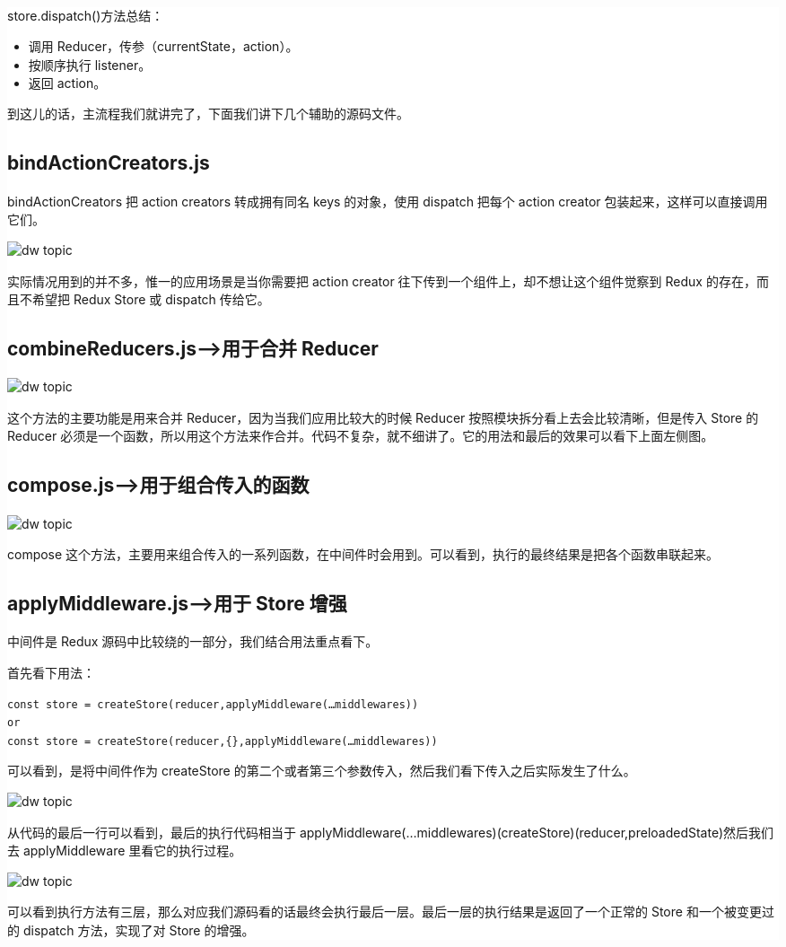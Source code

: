 store.dispatch()方法总结：

- 调用 Reducer，传参（currentState，action）。
- 按顺序执行 listener。
- 返回 action。

到这儿的话，主流程我们就讲完了，下面我们讲下几个辅助的源码文件。

## bindActionCreators.js

bindActionCreators 把 action creators 转成拥有同名 keys 的对象，使用 dispatch 把每个 action creator 包装起来，这样可以直接调用它们。

![dw topic](https://tech.meituan.com/img/redux-design-code/bindActionCreators.png)

实际情况用到的并不多，惟一的应用场景是当你需要把 action creator 往下传到一个组件上，却不想让这个组件觉察到 Redux 的存在，而且不希望把 Redux Store 或 dispatch 传给它。

## combineReducers.js-->用于合并 Reducer

![dw topic](https://tech.meituan.com/img/redux-design-code/combineReducers.png)

这个方法的主要功能是用来合并 Reducer，因为当我们应用比较大的时候 Reducer 按照模块拆分看上去会比较清晰，但是传入 Store 的 Reducer 必须是一个函数，所以用这个方法来作合并。代码不复杂，就不细讲了。它的用法和最后的效果可以看下上面左侧图。

## compose.js-->用于组合传入的函数

![dw topic](https://tech.meituan.com/img/redux-design-code/compose.png)

compose 这个方法，主要用来组合传入的一系列函数，在中间件时会用到。可以看到，执行的最终结果是把各个函数串联起来。

## applyMiddleware.js-->用于 Store 增强

中间件是 Redux 源码中比较绕的一部分，我们结合用法重点看下。

首先看下用法：

```
const store = createStore(reducer,applyMiddleware(…middlewares))
or
const store = createStore(reducer,{},applyMiddleware(…middlewares))
```

可以看到，是将中间件作为 createStore 的第二个或者第三个参数传入，然后我们看下传入之后实际发生了什么。

![dw topic](https://tech.meituan.com/img/redux-design-code/applyMiddleware.png)

从代码的最后一行可以看到，最后的执行代码相当于 applyMiddleware(…middlewares)(createStore)(reducer,preloadedState)然后我们去 applyMiddleware 里看它的执行过程。

![dw topic](https://tech.meituan.com/img/redux-design-code/ing.png)

可以看到执行方法有三层，那么对应我们源码看的话最终会执行最后一层。最后一层的执行结果是返回了一个正常的 Store 和一个被变更过的 dispatch 方法，实现了对 Store 的增强。
